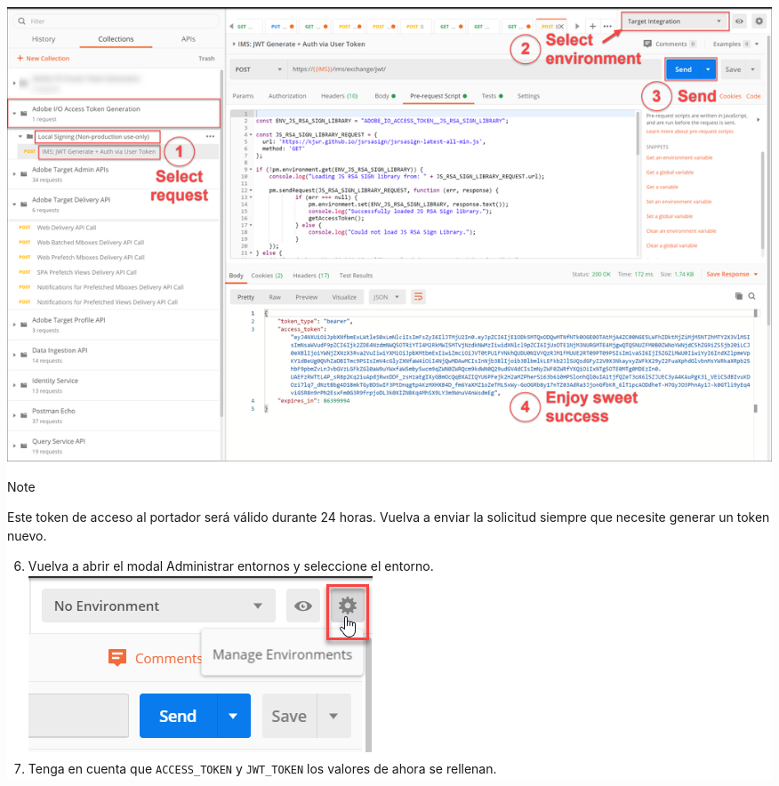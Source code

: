    ![token5](assets/configure-io-target-generatetoken5.png)

   >[!NOTE]
   >
   >Este token de acceso al portador será válido durante 24 horas. Vuelva a enviar la solicitud siempre que necesite generar un token nuevo.

6. Vuelva a abrir el modal Administrar entornos y seleccione el entorno.
   ![token6](assets/configure-io-target-jwt11.png)
7. Tenga en cuenta que `ACCESS_TOKEN` y `JWT_TOKEN` los valores de ahora se rellenan.